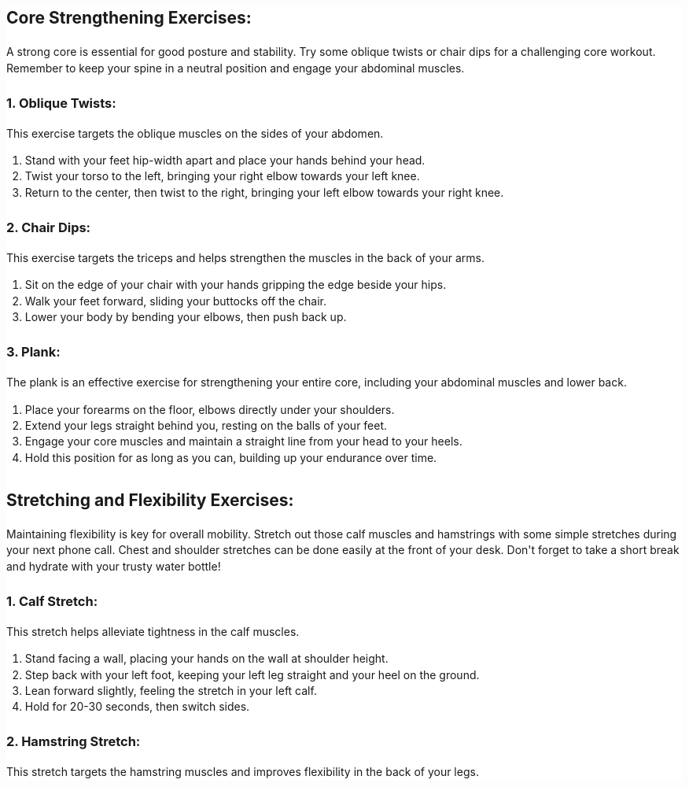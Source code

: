 ## Core Strengthening Exercises:

A strong core is essential for good posture and stability. Try some oblique twists or chair dips for a challenging core workout. Remember to keep your spine in a neutral position and engage your abdominal muscles.

### 1. Oblique Twists:

This exercise targets the oblique muscles on the sides of your abdomen.

1.  Stand with your feet hip-width apart and place your hands behind your head.
2.  Twist your torso to the left, bringing your right elbow towards your left knee.
3.  Return to the center, then twist to the right, bringing your left elbow towards your right knee.

### 2. Chair Dips:

This exercise targets the triceps and helps strengthen the muscles in the back of your arms.

1.  Sit on the edge of your chair with your hands gripping the edge beside your hips.
2.  Walk your feet forward, sliding your buttocks off the chair.
3.  Lower your body by bending your elbows, then push back up.

### 3. Plank:

The plank is an effective exercise for strengthening your entire core, including your abdominal muscles and lower back.

1.  Place your forearms on the floor, elbows directly under your shoulders.
2.  Extend your legs straight behind you, resting on the balls of your feet.
3.  Engage your core muscles and maintain a straight line from your head to your heels.
4.  Hold this position for as long as you can, building up your endurance over time.

## Stretching and Flexibility Exercises:

Maintaining flexibility is key for overall mobility. Stretch out those calf muscles and hamstrings with some simple stretches during your next phone call. Chest and shoulder stretches can be done easily at the front of your desk. Don't forget to take a short break and hydrate with your trusty water bottle!

### 1. Calf Stretch:

This stretch helps alleviate tightness in the calf muscles.

1.  Stand facing a wall, placing your hands on the wall at shoulder height.
2.  Step back with your left foot, keeping your left leg straight and your heel on the ground.
3.  Lean forward slightly, feeling the stretch in your left calf.
4.  Hold for 20-30 seconds, then switch sides.

### 2. Hamstring Stretch:

This stretch targets the hamstring muscles and improves flexibility in the back of your legs.
